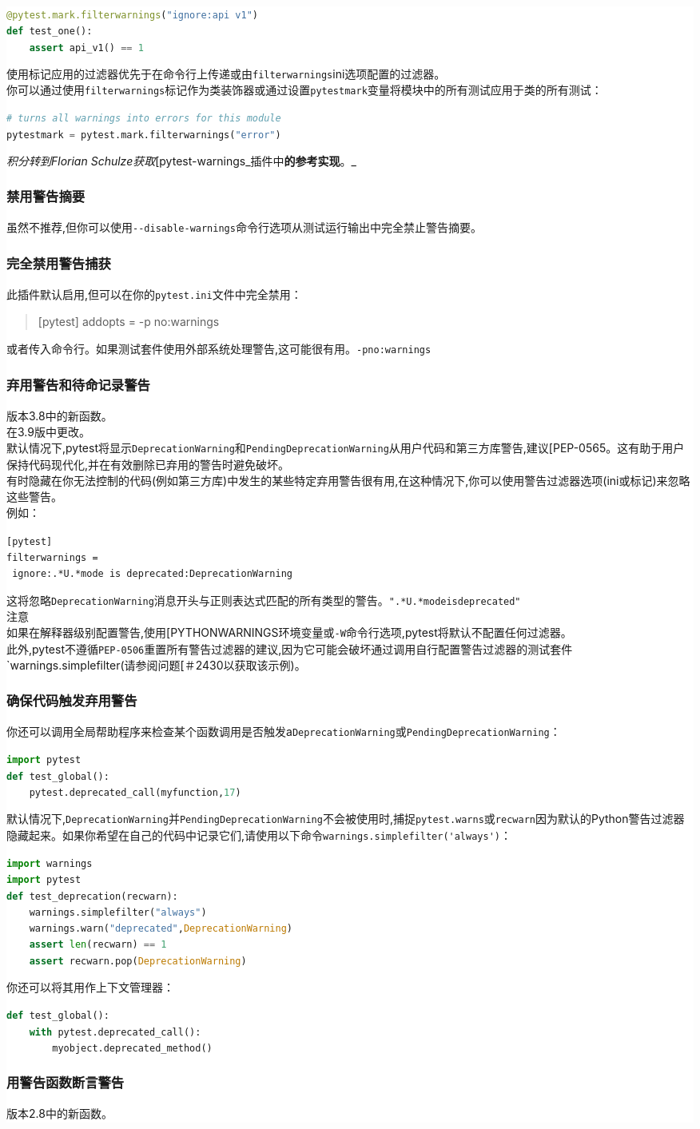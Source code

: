 ```python
@pytest.mark.filterwarnings("ignore:api v1")
def test_one():
    assert api_v1() == 1
```
使用标记应用的过滤器优先于在命令行上传递或由`filterwarnings`ini选项配置的过滤器。  
你可以通过使用`filterwarnings`标记作为类装饰器或通过设置`pytestmark`变量将模块中的所有测试应用于类的所有测试：
```python
# turns all warnings into errors for this module
pytestmark = pytest.mark.filterwarnings("error")
```
_积分转到Florian Schulze获取_[pytest-warnings_插件中**的参考实现**。_
### 禁用警告摘要
虽然不推荐,但你可以使用`--disable-warnings`命令行选项从测试运行输出中完全禁止警告摘要。
### 完全禁用警告捕获
此插件默认启用,但可以在你的`pytest.ini`文件中完全禁用：
> [pytest]
> addopts = -p no:warnings

或者传入命令行。如果测试套件使用外部系统处理警告,这可能很有用。`-pno:warnings`
### 弃用警告和待命记录警告
版本3.8中的新函数。  
在3.9版中更改。  
默认情况下,pytest将显示`DeprecationWarning`和`PendingDeprecationWarning`从用户代码和第三方库警告,建议[PEP-0565。这有助于用户保持代码现代化,并在有效删除已弃用的警告时避免破坏。  
有时隐藏在你无法控制的代码(例如第三方库)中发生的某些特定弃用警告很有用,在这种情况下,你可以使用警告过滤器选项(ini或标记)来忽略这些警告。  
例如：
```bash
[pytest]
filterwarnings =
 ignore:.*U.*mode is deprecated:DeprecationWarning
```
这将忽略`DeprecationWarning`消息开头与正则表达式匹配的所有类型的警告。`".*U.*modeisdeprecated"`  
注意  
如果在解释器级别配置警告,使用[PYTHONWARNINGS环境变量或`-W`命令行选项,pytest将默认不配置任何过滤器。  
此外,pytest不遵循`PEP-0506`重置所有警告过滤器的建议,因为它可能会破坏通过调用自行配置警告过滤器的测试套件`warnings.simplefilter(请参阅问题[＃2430以获取该示例)。
### 确保代码触发弃用警告
你还可以调用全局帮助程序来检查某个函数调用是否触发a`DeprecationWarning`或`PendingDeprecationWarning`：
```python
import pytest
def test_global():
    pytest.deprecated_call(myfunction,17)
```
默认情况下,`DeprecationWarning`并`PendingDeprecationWarning`不会被使用时,捕捉`pytest.warns`或`recwarn`因为默认的Python警告过滤器隐藏起来。如果你希望在自己的代码中记录它们,请使用以下命令`warnings.simplefilter('always')`：
```python
import warnings
import pytest
def test_deprecation(recwarn):
    warnings.simplefilter("always")
    warnings.warn("deprecated",DeprecationWarning)
    assert len(recwarn) == 1
    assert recwarn.pop(DeprecationWarning)
```
你还可以将其用作上下文管理器：
```python
def test_global():
    with pytest.deprecated_call():
        myobject.deprecated_method()
```
### 用警告函数断言警告
版本2.8中的新函数。  